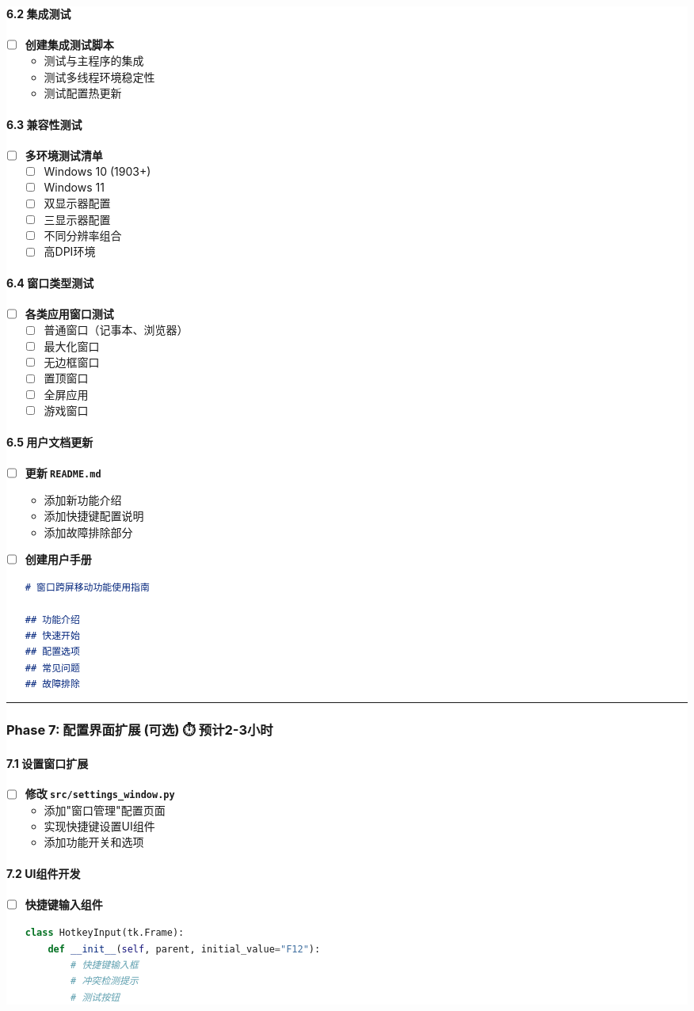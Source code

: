#### 6.2 集成测试
- [ ] **创建集成测试脚本**
  - 测试与主程序的集成
  - 测试多线程环境稳定性
  - 测试配置热更新

#### 6.3 兼容性测试
- [ ] **多环境测试清单**
  - [ ] Windows 10 (1903+)
  - [ ] Windows 11
  - [ ] 双显示器配置
  - [ ] 三显示器配置
  - [ ] 不同分辨率组合
  - [ ] 高DPI环境

#### 6.4 窗口类型测试
- [ ] **各类应用窗口测试**
  - [ ] 普通窗口（记事本、浏览器）
  - [ ] 最大化窗口
  - [ ] 无边框窗口
  - [ ] 置顶窗口
  - [ ] 全屏应用
  - [ ] 游戏窗口

#### 6.5 用户文档更新
- [ ] **更新 `README.md`**
  - 添加新功能介绍
  - 添加快捷键配置说明
  - 添加故障排除部分

- [ ] **创建用户手册**
  ```markdown
  # 窗口跨屏移动功能使用指南
  
  ## 功能介绍
  ## 快速开始
  ## 配置选项
  ## 常见问题
  ## 故障排除
  ```

---

### Phase 7: 配置界面扩展 (可选) ⏱️ 预计2-3小时

#### 7.1 设置窗口扩展
- [ ] **修改 `src/settings_window.py`**
  - 添加"窗口管理"配置页面
  - 实现快捷键设置UI组件
  - 添加功能开关和选项

#### 7.2 UI组件开发
- [ ] **快捷键输入组件**
  ```python
  class HotkeyInput(tk.Frame):
      def __init__(self, parent, initial_value="F12"):
          # 快捷键输入框
          # 冲突检测提示
          # 测试按钮
  ```

